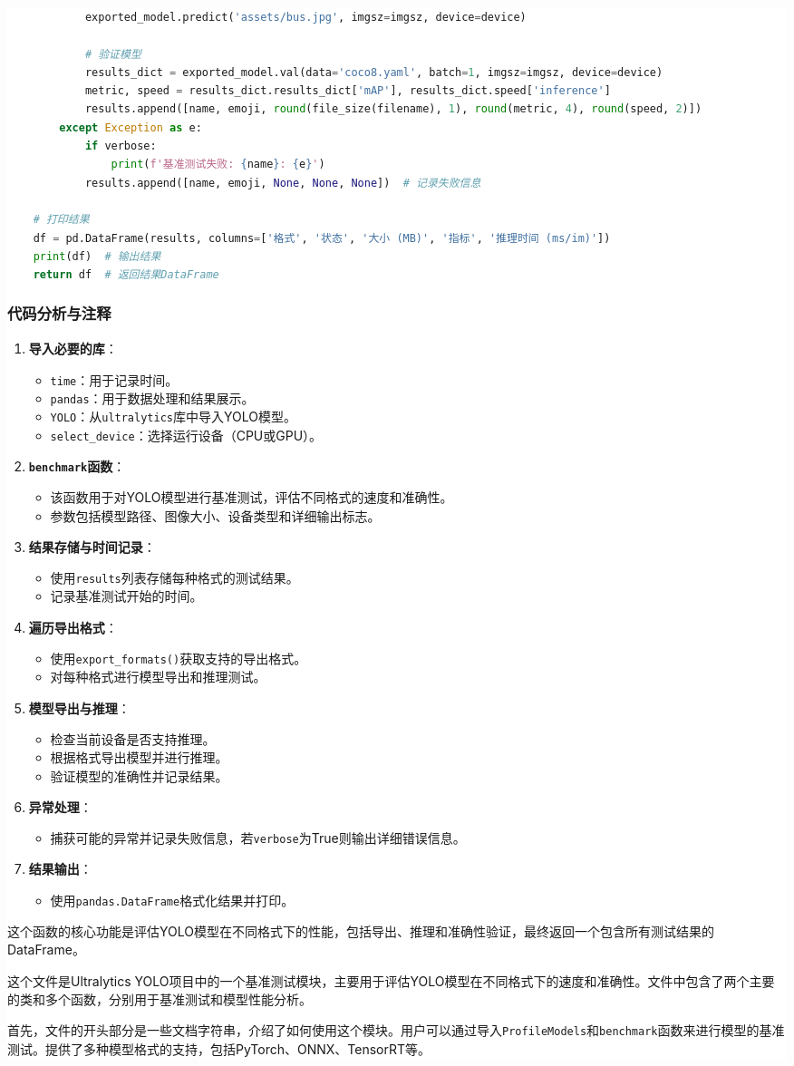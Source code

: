 ```python
            exported_model.predict('assets/bus.jpg', imgsz=imgsz, device=device)

            # 验证模型
            results_dict = exported_model.val(data='coco8.yaml', batch=1, imgsz=imgsz, device=device)
            metric, speed = results_dict.results_dict['mAP'], results_dict.speed['inference']
            results.append([name, emoji, round(file_size(filename), 1), round(metric, 4), round(speed, 2)])
        except Exception as e:
            if verbose:
                print(f'基准测试失败: {name}: {e}')
            results.append([name, emoji, None, None, None])  # 记录失败信息

    # 打印结果
    df = pd.DataFrame(results, columns=['格式', '状态', '大小 (MB)', '指标', '推理时间 (ms/im)'])
    print(df)  # 输出结果
    return df  # 返回结果DataFrame
```

### 代码分析与注释

1. **导入必要的库**：
   - `time`：用于记录时间。
   - `pandas`：用于数据处理和结果展示。
   - `YOLO`：从`ultralytics`库中导入YOLO模型。
   - `select_device`：选择运行设备（CPU或GPU）。

2. **`benchmark`函数**：
   - 该函数用于对YOLO模型进行基准测试，评估不同格式的速度和准确性。
   - 参数包括模型路径、图像大小、设备类型和详细输出标志。

3. **结果存储与时间记录**：
   - 使用`results`列表存储每种格式的测试结果。
   - 记录基准测试开始的时间。

4. **遍历导出格式**：
   - 使用`export_formats()`获取支持的导出格式。
   - 对每种格式进行模型导出和推理测试。

5. **模型导出与推理**：
   - 检查当前设备是否支持推理。
   - 根据格式导出模型并进行推理。
   - 验证模型的准确性并记录结果。

6. **异常处理**：
   - 捕获可能的异常并记录失败信息，若`verbose`为True则输出详细错误信息。

7. **结果输出**：
   - 使用`pandas.DataFrame`格式化结果并打印。

这个函数的核心功能是评估YOLO模型在不同格式下的性能，包括导出、推理和准确性验证，最终返回一个包含所有测试结果的DataFrame。

这个文件是Ultralytics YOLO项目中的一个基准测试模块，主要用于评估YOLO模型在不同格式下的速度和准确性。文件中包含了两个主要的类和多个函数，分别用于基准测试和模型性能分析。

首先，文件的开头部分是一些文档字符串，介绍了如何使用这个模块。用户可以通过导入`ProfileModels`和`benchmark`函数来进行模型的基准测试。提供了多种模型格式的支持，包括PyTorch、ONNX、TensorRT等。
